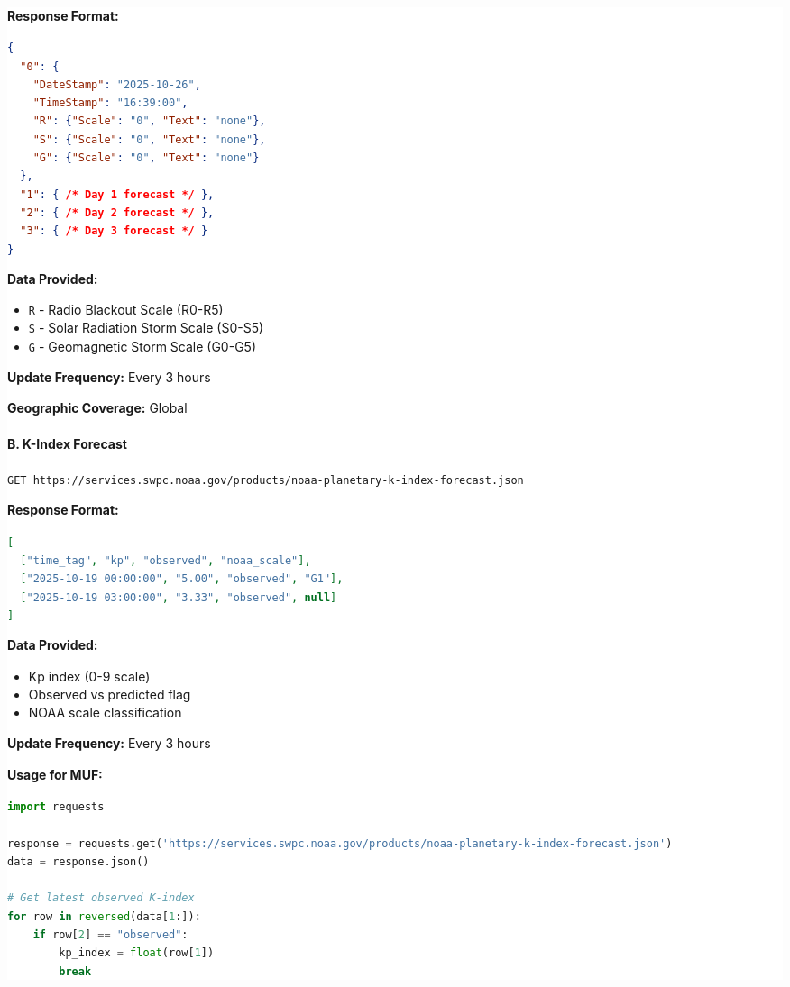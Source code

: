 **Response Format:**
```json
{
  "0": {
    "DateStamp": "2025-10-26",
    "TimeStamp": "16:39:00",
    "R": {"Scale": "0", "Text": "none"},
    "S": {"Scale": "0", "Text": "none"},
    "G": {"Scale": "0", "Text": "none"}
  },
  "1": { /* Day 1 forecast */ },
  "2": { /* Day 2 forecast */ },
  "3": { /* Day 3 forecast */ }
}
```

**Data Provided:**
- `R` - Radio Blackout Scale (R0-R5)
- `S` - Solar Radiation Storm Scale (S0-S5)
- `G` - Geomagnetic Storm Scale (G0-G5)

**Update Frequency:** Every 3 hours

**Geographic Coverage:** Global

#### B. K-Index Forecast
```
GET https://services.swpc.noaa.gov/products/noaa-planetary-k-index-forecast.json
```

**Response Format:**
```json
[
  ["time_tag", "kp", "observed", "noaa_scale"],
  ["2025-10-19 00:00:00", "5.00", "observed", "G1"],
  ["2025-10-19 03:00:00", "3.33", "observed", null]
]
```

**Data Provided:**
- Kp index (0-9 scale)
- Observed vs predicted flag
- NOAA scale classification

**Update Frequency:** Every 3 hours

**Usage for MUF:**
```python
import requests

response = requests.get('https://services.swpc.noaa.gov/products/noaa-planetary-k-index-forecast.json')
data = response.json()

# Get latest observed K-index
for row in reversed(data[1:]):
    if row[2] == "observed":
        kp_index = float(row[1])
        break
```
